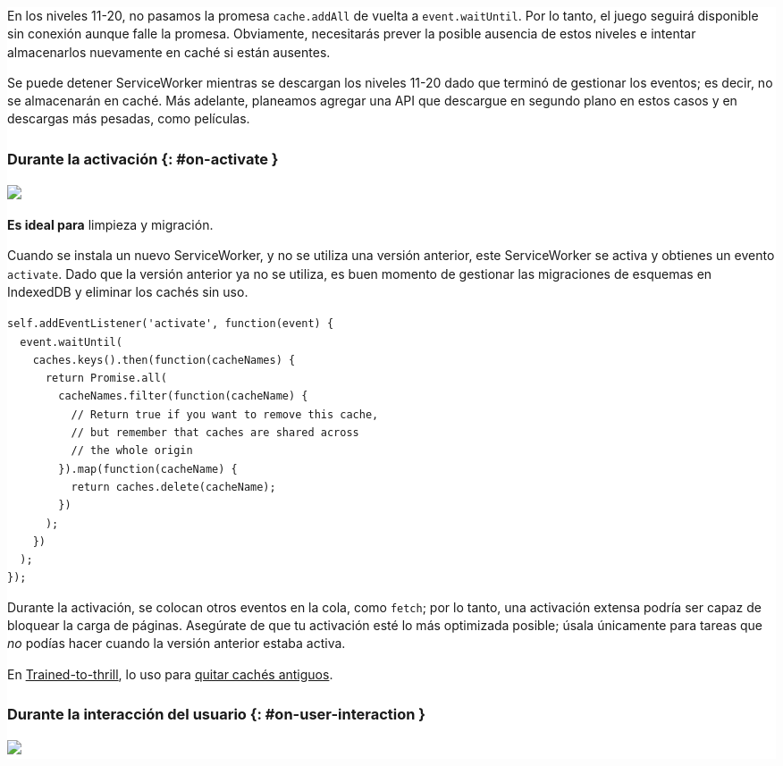 En los niveles 11-20, no pasamos la promesa `cache.addAll` de vuelta a
`event.waitUntil`. Por lo tanto, el juego seguirá disponible
sin conexión aunque falle la promesa. Obviamente, necesitarás prever la posible ausencia de estos
niveles e intentar almacenarlos nuevamente en caché si están ausentes.

Se puede detener ServiceWorker mientras se descargan los niveles 11-20 dado que
terminó de gestionar los eventos; es decir, no se almacenarán en caché. Más adelante, planeamos
agregar una API que descargue en segundo plano en estos casos y en
descargas más pesadas, como películas.

### Durante la activación {: #on-activate }

<img src="images/cm-on-activate.png">

**Es ideal para** limpieza y migración.

Cuando se instala un nuevo ServiceWorker, y no se utiliza una versión anterior,
este ServiceWorker se activa y obtienes un evento `activate`. Dado que la versión
anterior ya no se utiliza, es buen momento de gestionar las migraciones de esquemas en
IndexedDB y eliminar los cachés sin uso.

    self.addEventListener('activate', function(event) {
      event.waitUntil(
        caches.keys().then(function(cacheNames) {
          return Promise.all(
            cacheNames.filter(function(cacheName) {
              // Return true if you want to remove this cache,
              // but remember that caches are shared across
              // the whole origin
            }).map(function(cacheName) {
              return caches.delete(cacheName);
            })
          );
        })
      );
    });

Durante la activación, se colocan otros eventos en la cola, como `fetch`; por lo tanto, una activación
extensa podría ser capaz de bloquear la carga de páginas. Asegúrate de que tu activación
esté lo más optimizada posible; úsala únicamente para tareas que _no_ podías hacer cuando la versión
anterior estaba activa.

En [Trained-to-thrill][ttt], lo uso para 
[quitar cachés antiguos](https://github.com/jakearchibald/trained-to-thrill/blob/3291dd40923346e3cc9c83ae527004d502e0464f/www/static/js-unmin/sw/index.js#L17).

### Durante la interacción del usuario {: #on-user-interaction }

<img src="images/cm-on-user-interaction.png">


[ttt]: https://jakearchibald.github.io/trained-to-thrill/
[is_sw_ready]: https://jakearchibald.github.io/isserviceworkerready/
[sw_primer]: /web/fundamentals/getting-started/primers/service-workers
[caches_api]: https://developer.mozilla.org/en-US/docs/Web/API/Cache